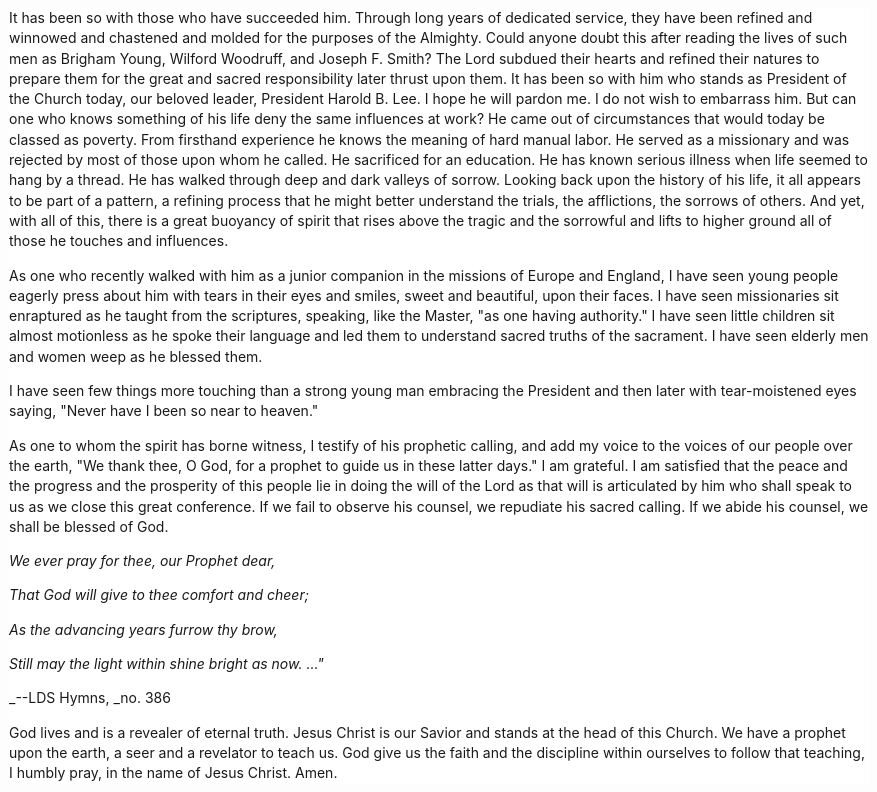 It has been so with those who have succeeded him. Through long years of
dedicated service, they have been refined and winnowed and chastened and
molded for the purposes of the Almighty. Could anyone doubt this after reading
the lives of such men as Brigham Young, Wilford Woodruff, and Joseph F. Smith?
The Lord subdued their hearts and refined their natures to prepare them for
the great and sacred responsibility later thrust upon them. It has been so
with him who stands as President of the Church today, our beloved leader,
President Harold B. Lee. I hope he will pardon me. I do not wish to embarrass
him. But can one who knows something of his life deny the same influences at
work? He came out of circumstances that would today be classed as poverty.
From firsthand experience he knows the meaning of hard manual labor. He served
as a missionary and was rejected by most of those upon whom he called. He
sacrificed for an education. He has known serious illness when life seemed to
hang by a thread. He has walked through deep and dark valleys of sorrow.
Looking back upon the history of his life, it all appears to be part of a
pattern, a refining process that he might better understand the trials, the
afflictions, the sorrows of others. And yet, with all of this, there is a
great buoyancy of spirit that rises above the tragic and the sorrowful and
lifts to higher ground all of those he touches and influences.

As one who recently walked with him as a junior companion in the missions of
Europe and England, I have seen young people eagerly press about him with
tears in their eyes and smiles, sweet and beautiful, upon their faces. I have
seen missionaries sit enraptured as he taught from the scriptures, speaking,
like the Master, "as one having authority." I have seen little children sit
almost motionless as he spoke their language and led them to understand sacred
truths of the sacrament. I have seen elderly men and women weep as he blessed
them.

I have seen few things more touching than a strong young man embracing the
President and then later with tear-moistened eyes saying, "Never have I been
so near to heaven."

As one to whom the spirit has borne witness, I testify of his prophetic
calling, and add my voice to the voices of our people over the earth, "We
thank thee, O God, for a prophet to guide us in these latter days." I am
grateful. I am satisfied that the peace and the progress and the prosperity of
this people lie in doing the will of the Lord as that will is articulated by
him who shall speak to us as we close this great conference. If we fail to
observe his counsel, we repudiate his sacred calling. If we abide his counsel,
we shall be blessed of God.

_We ever pray for thee, our Prophet dear,_

_That God will give to thee comfort and cheer;_

_As the advancing years furrow thy brow,_

_Still may the light within shine bright as now. ..."_

_--LDS Hymns, _no. 386

God lives and is a revealer of eternal truth. Jesus Christ is our Savior and
stands at the head of this Church. We have a prophet upon the earth, a seer
and a revelator to teach us. God give us the faith and the discipline within
ourselves to follow that teaching, I humbly pray, in the name of Jesus Christ.
Amen.

